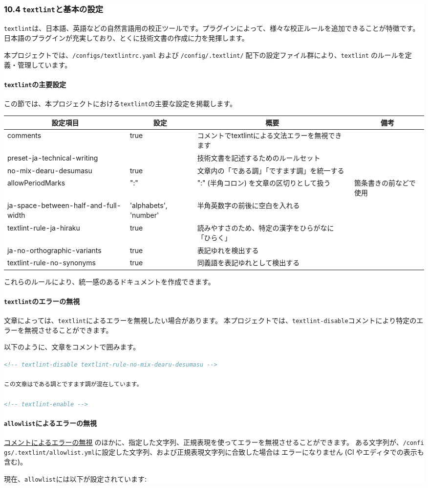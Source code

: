 ### 10.4 `textlint`と基本の設定

`textlint`は、日本語、英語などの自然言語用の校正ツールです。プラグインによって、様々な校正ルールを追加できることが特徴です。
日本語のプラグインが充実しており、とくに技術文書の作成に力を発揮します。

本プロジェクトでは、`/configs/textlintrc.yaml` および `/config/.textlint/` 配下の設定ファイル群により、`textlint` のルールを定義・管理しています。

#### `textlint`の主要設定

この節では、本プロジェクトにおける`textlint`の主要な設定を掲載します。



| 設定項目                             | 設定                  | 概要                                               | 備考                   |
| ------------------------------------ | --------------------- | -------------------------------------------------- | ---------------------- |
| comments                             | true                  | コメントでtextlintによる文法エラーを無視できます   |                        |
| preset-ja-technical-writing          |                       | 技術文書を記述するためのルールセット               |                        |
| no-mix-dearu-desumasu                | true                  | 文章内の「である調」「ですます調」を統一する       |                        |
| allowPeriodMarks                     | ":"                   | ":" (半角コロン) を文章の区切りとして扱う          | 箇条書きの前などで使用 |
| ja-space-between-half-and-full-width | 'alphabets', 'number' | 半角英数字の前後に空白を入れる                     |                        |
| textlint-rule-ja-hiraku              | true                  | 読みやすさのため、特定の漢字をひらがなに「ひらく」 |                        |
| ja-no-orthographic-variants          | true                  | 表記ゆれを検出する　                               |                        |
| textlint-rule-no-synonyms            | true                  | 同義語を表記ゆれとして検出する                     |                        |



これらのルールにより、統一感のあるドキュメントを作成できます。

#### `textlint`のエラーの無視

文章によっては、`textlint`によるエラーを無視したい場合があります。
本プロジェクトでは、`textlint-disable`コメントにより特定のエラーを無視させることができます。

以下のように、文章をコメントで囲みます。

```markdown
<!-- textlint-disable textlint-rule-no-mix-dearu-desumasu -->

この文章はである調とですます調が混在しています。

<!-- textlint-enable -->
```

#### `allowlist`によるエラーの無視

[コメントによるエラーの無視](#textlintのエラーの無視) のほかに、指定した文字列、正規表現を使ってエラーを無視させることができます。
ある文字列が、`/configs/.textlint/allowlist.yml`に設定した文字列、および正規表現文字列に合致した場合は
エラーになりません (CI やエディタでの表示も含む)。

現在、`allowlist`には以下が設定されています:
